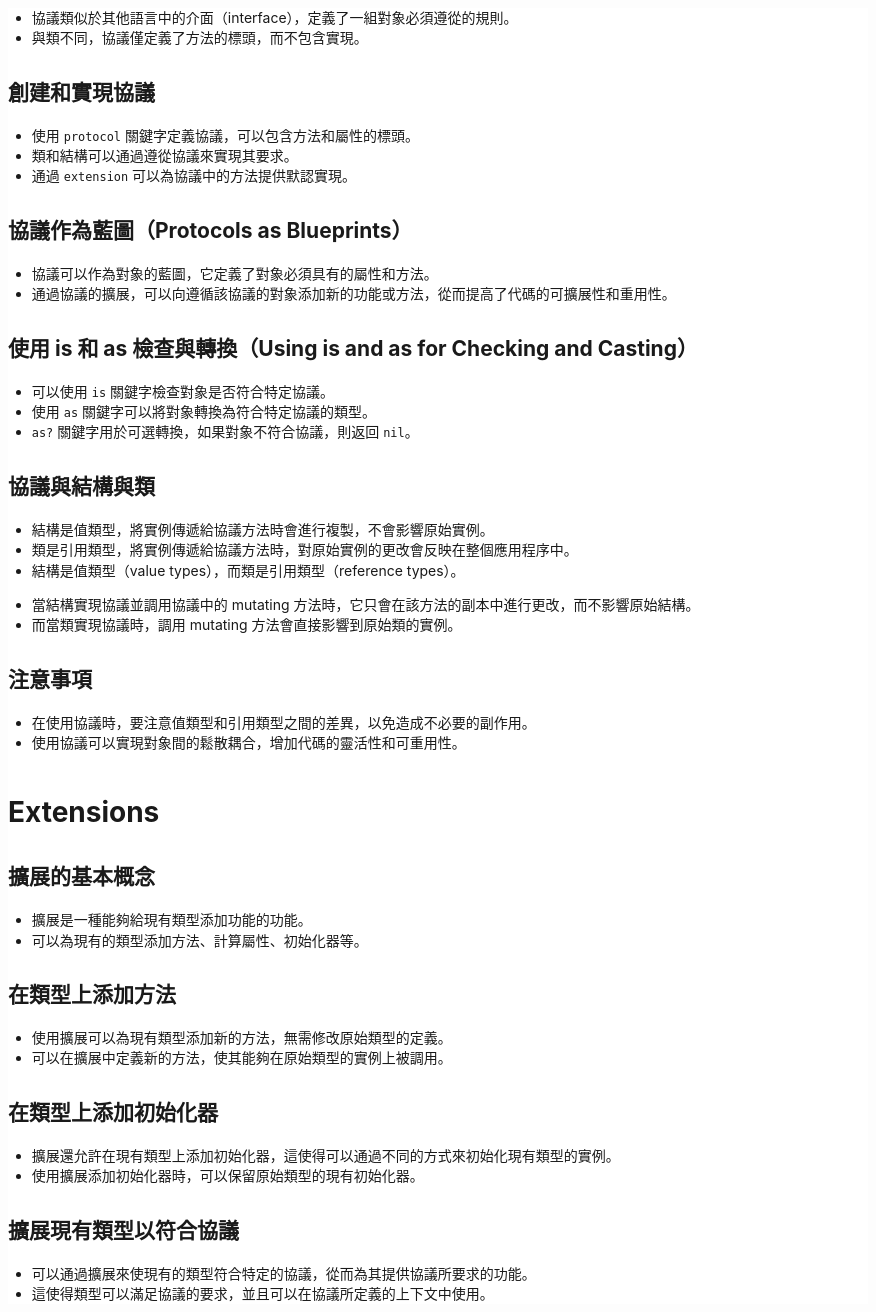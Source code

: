 - 協議類似於其他語言中的介面（interface），定義了一組對象必須遵從的規則。
- 與類不同，協議僅定義了方法的標頭，而不包含實現。

## 創建和實現協議

- 使用 `protocol` 關鍵字定義協議，可以包含方法和屬性的標頭。
- 類和結構可以通過遵從協議來實現其要求。
- 通過 `extension` 可以為協議中的方法提供默認實現。

## 協議作為藍圖（Protocols as Blueprints）
* 協議可以作為對象的藍圖，它定義了對象必須具有的屬性和方法。
* 通過協議的擴展，可以向遵循該協議的對象添加新的功能或方法，從而提高了代碼的可擴展性和重用性。

## 使用 is 和 as 檢查與轉換（Using is and as for Checking and Casting）

- 可以使用 `is` 關鍵字檢查對象是否符合特定協議。
- 使用 `as` 關鍵字可以將對象轉換為符合特定協議的類型。
- `as?` 關鍵字用於可選轉換，如果對象不符合協議，則返回 `nil`。

## 協議與結構與類

- 結構是值類型，將實例傳遞給協議方法時會進行複製，不會影響原始實例。
- 類是引用類型，將實例傳遞給協議方法時，對原始實例的更改會反映在整個應用程序中。
- 結構是值類型（value types），而類是引用類型（reference types）。
* 當結構實現協議並調用協議中的 mutating 方法時，它只會在該方法的副本中進行更改，而不影響原始結構。
* 而當類實現協議時，調用 mutating 方法會直接影響到原始類的實例。

## 注意事項

- 在使用協議時，要注意值類型和引用類型之間的差異，以免造成不必要的副作用。
- 使用協議可以實現對象間的鬆散耦合，增加代碼的靈活性和可重用性。
# Extensions
## 擴展的基本概念
- 擴展是一種能夠給現有類型添加功能的功能。
- 可以為現有的類型添加方法、計算屬性、初始化器等。

## 在類型上添加方法
- 使用擴展可以為現有類型添加新的方法，無需修改原始類型的定義。
- 可以在擴展中定義新的方法，使其能夠在原始類型的實例上被調用。

## 在類型上添加初始化器
- 擴展還允許在現有類型上添加初始化器，這使得可以通過不同的方式來初始化現有類型的實例。
- 使用擴展添加初始化器時，可以保留原始類型的現有初始化器。

## 擴展現有類型以符合協議
- 可以通過擴展來使現有的類型符合特定的協議，從而為其提供協議所要求的功能。
- 這使得類型可以滿足協議的要求，並且可以在協議所定義的上下文中使用。
